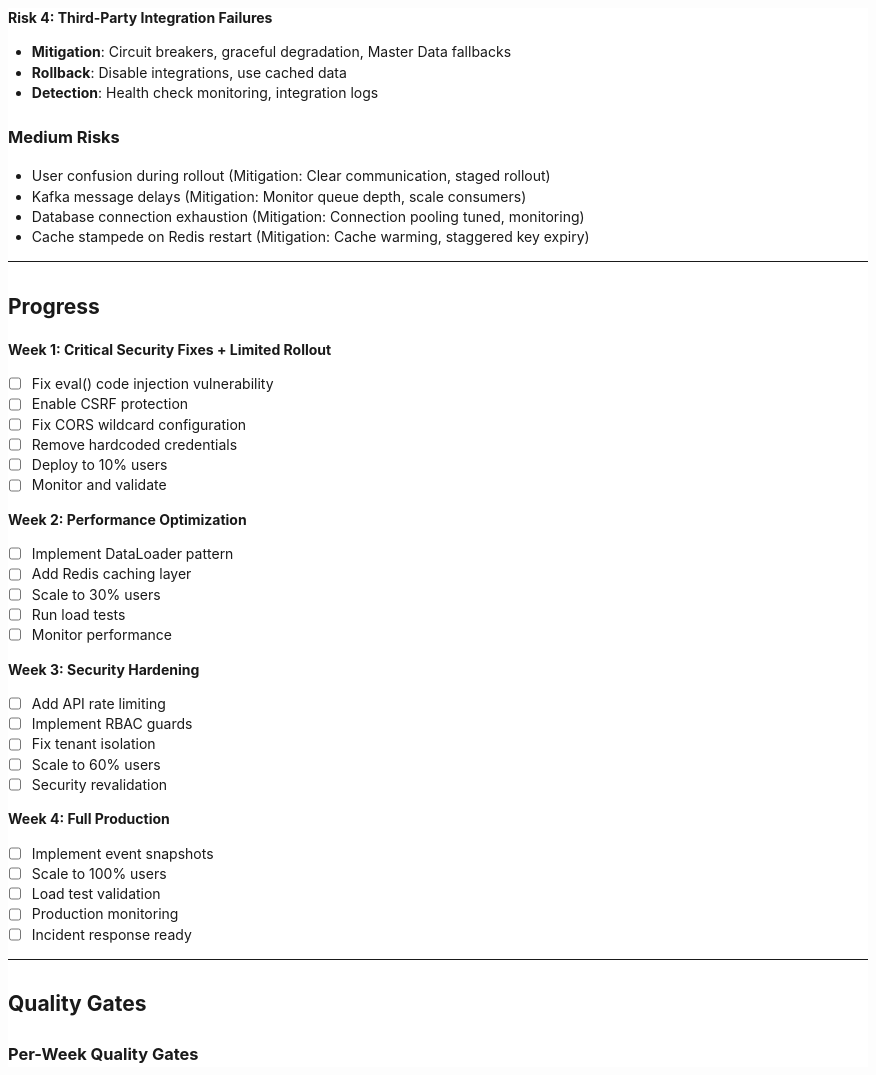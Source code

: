 **Risk 4: Third-Party Integration Failures**
- **Mitigation**: Circuit breakers, graceful degradation, Master Data fallbacks
- **Rollback**: Disable integrations, use cached data
- **Detection**: Health check monitoring, integration logs

### Medium Risks

- User confusion during rollout (Mitigation: Clear communication, staged rollout)
- Kafka message delays (Mitigation: Monitor queue depth, scale consumers)
- Database connection exhaustion (Mitigation: Connection pooling tuned, monitoring)
- Cache stampede on Redis restart (Mitigation: Cache warming, staggered key expiry)

---

## Progress



**Week 1: Critical Security Fixes + Limited Rollout**
- [ ] Fix eval() code injection vulnerability
- [ ] Enable CSRF protection
- [ ] Fix CORS wildcard configuration
- [ ] Remove hardcoded credentials
- [ ] Deploy to 10% users
- [ ] Monitor and validate

**Week 2: Performance Optimization**
- [ ] Implement DataLoader pattern
- [ ] Add Redis caching layer
- [ ] Scale to 30% users
- [ ] Run load tests
- [ ] Monitor performance

**Week 3: Security Hardening**
- [ ] Add API rate limiting
- [ ] Implement RBAC guards
- [ ] Fix tenant isolation
- [ ] Scale to 60% users
- [ ] Security revalidation

**Week 4: Full Production**
- [ ] Implement event snapshots
- [ ] Scale to 100% users
- [ ] Load test validation
- [ ] Production monitoring
- [ ] Incident response ready

---

## Quality Gates

### Per-Week Quality Gates
